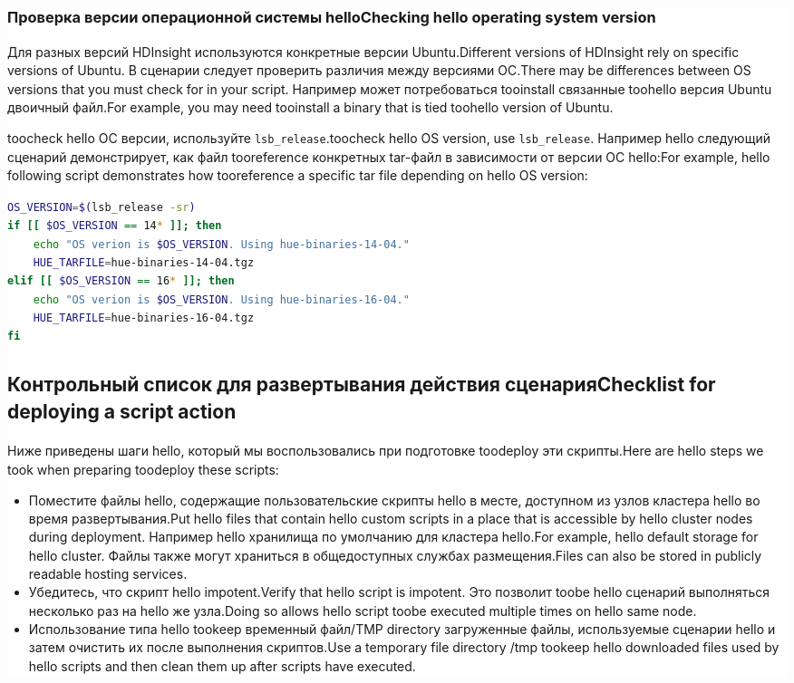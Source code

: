 ### <a name="checking-hello-operating-system-version"></a><span data-ttu-id="d9db1-275">Проверка версии операционной системы hello</span><span class="sxs-lookup"><span data-stu-id="d9db1-275">Checking hello operating system version</span></span>

<span data-ttu-id="d9db1-276">Для разных версий HDInsight используются конкретные версии Ubuntu.</span><span class="sxs-lookup"><span data-stu-id="d9db1-276">Different versions of HDInsight rely on specific versions of Ubuntu.</span></span> <span data-ttu-id="d9db1-277">В сценарии следует проверить различия между версиями ОС.</span><span class="sxs-lookup"><span data-stu-id="d9db1-277">There may be differences between OS versions that you must check for in your script.</span></span> <span data-ttu-id="d9db1-278">Например может потребоваться tooinstall связанные toohello версия Ubuntu двоичный файл.</span><span class="sxs-lookup"><span data-stu-id="d9db1-278">For example, you may need tooinstall a binary that is tied toohello version of Ubuntu.</span></span>

<span data-ttu-id="d9db1-279">toocheck hello ОС версии, используйте `lsb_release`.</span><span class="sxs-lookup"><span data-stu-id="d9db1-279">toocheck hello OS version, use `lsb_release`.</span></span> <span data-ttu-id="d9db1-280">Например hello следующий сценарий демонстрирует, как файл tooreference конкретных tar-файл в зависимости от версии ОС hello:</span><span class="sxs-lookup"><span data-stu-id="d9db1-280">For example, hello following script demonstrates how tooreference a specific tar file depending on hello OS version:</span></span>

```bash
OS_VERSION=$(lsb_release -sr)
if [[ $OS_VERSION == 14* ]]; then
    echo "OS verion is $OS_VERSION. Using hue-binaries-14-04."
    HUE_TARFILE=hue-binaries-14-04.tgz
elif [[ $OS_VERSION == 16* ]]; then
    echo "OS verion is $OS_VERSION. Using hue-binaries-16-04."
    HUE_TARFILE=hue-binaries-16-04.tgz
fi
```

## <span data-ttu-id="d9db1-281"><a name="deployScript"></a>Контрольный список для развертывания действия сценария</span><span class="sxs-lookup"><span data-stu-id="d9db1-281"><a name="deployScript"></a>Checklist for deploying a script action</span></span>

<span data-ttu-id="d9db1-282">Ниже приведены шаги hello, который мы воспользовались при подготовке toodeploy эти скрипты.</span><span class="sxs-lookup"><span data-stu-id="d9db1-282">Here are hello steps we took when preparing toodeploy these scripts:</span></span>

* <span data-ttu-id="d9db1-283">Поместите файлы hello, содержащие пользовательские скрипты hello в месте, доступном из узлов кластера hello во время развертывания.</span><span class="sxs-lookup"><span data-stu-id="d9db1-283">Put hello files that contain hello custom scripts in a place that is accessible by hello cluster nodes during deployment.</span></span> <span data-ttu-id="d9db1-284">Например hello хранилища по умолчанию для кластера hello.</span><span class="sxs-lookup"><span data-stu-id="d9db1-284">For example, hello default storage for hello cluster.</span></span> <span data-ttu-id="d9db1-285">Файлы также могут храниться в общедоступных службах размещения.</span><span class="sxs-lookup"><span data-stu-id="d9db1-285">Files can also be stored in publicly readable hosting services.</span></span>
* <span data-ttu-id="d9db1-286">Убедитесь, что скрипт hello impotent.</span><span class="sxs-lookup"><span data-stu-id="d9db1-286">Verify that hello script is impotent.</span></span> <span data-ttu-id="d9db1-287">Это позволит toobe hello сценарий выполняться несколько раз на hello же узла.</span><span class="sxs-lookup"><span data-stu-id="d9db1-287">Doing so allows hello script toobe executed multiple times on hello same node.</span></span>
* <span data-ttu-id="d9db1-288">Использование типа hello tookeep временный файл/TMP directory загруженные файлы, используемые сценарии hello и затем очистить их после выполнения скриптов.</span><span class="sxs-lookup"><span data-stu-id="d9db1-288">Use a temporary file directory /tmp tookeep hello downloaded files used by hello scripts and then clean them up after scripts have executed.</span></span>